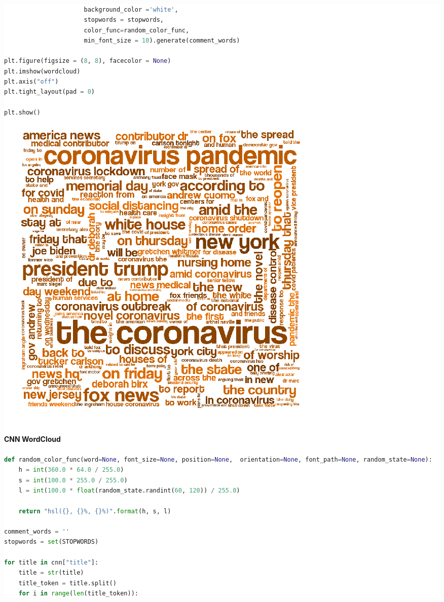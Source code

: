 ```python
                      background_color ='white',
                      stopwords = stopwords,
                      color_func=random_color_func,
                      min_font_size = 10).generate(comment_words) 
  
plt.figure(figsize = (8, 8), facecolor = None) 
plt.imshow(wordcloud) 
plt.axis("off") 
plt.tight_layout(pad = 0) 
  
plt.show()
```


![png](output_45_0.png)


#### CNN WordCloud


```python
def random_color_func(word=None, font_size=None, position=None,  orientation=None, font_path=None, random_state=None):
    h = int(360.0 * 64.0 / 255.0)
    s = int(100.0 * 255.0 / 255.0)
    l = int(100.0 * float(random_state.randint(60, 120)) / 255.0)

    return "hsl({}, {}%, {}%)".format(h, s, l)

comment_words = '' 
stopwords = set(STOPWORDS) 
  
for title in cnn["title"]:
    title = str(title)
    title_token = title.split()
    for i in range(len(title_token)): 
```